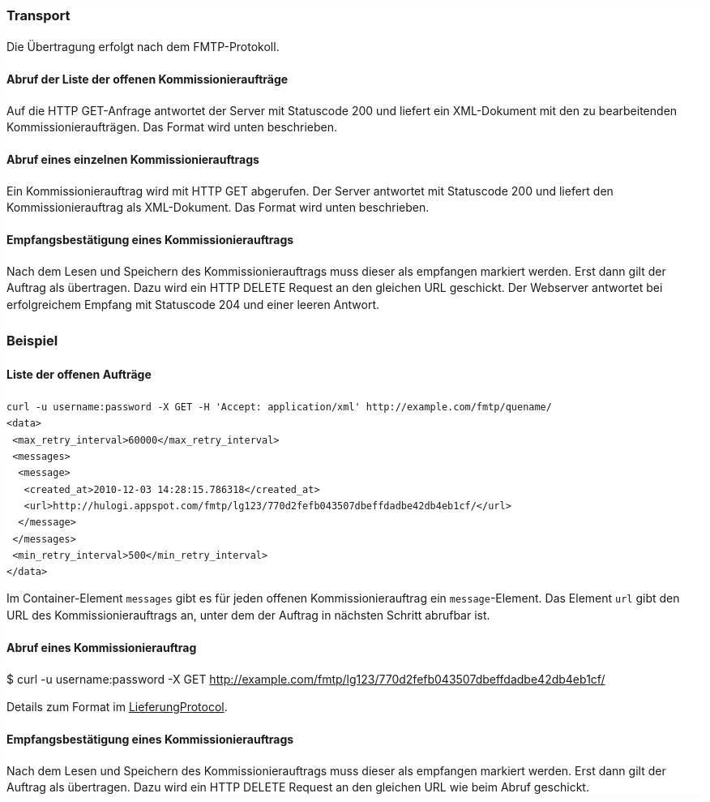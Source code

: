 ### Transport
Die Übertragung erfolgt nach dem FMTP-Protokoll.

#### Abruf der Liste der offenen Kommissionieraufträge
Auf die HTTP GET-Anfrage antwortet der Server mit Statuscode 200 und liefert ein XML-Dokument mit den zu bearbeitenden Kommissionieraufträgen.
Das Format wird unten beschrieben.

#### Abruf eines einzelnen Kommissionierauftrags
Ein Kommissionierauftrag wird mit HTTP GET abgerufen.
Der Server antwortet mit Statuscode 200 und liefert den Kommissionierauftrag als XML-Dokument.
Das Format wird unten beschrieben.

#### Empfangsbestätigung eines Kommissionierauftrags
Nach dem Lesen und Speichern des Kommissionierauftrags muss dieser als empfangen markiert werden.
Erst dann gilt der Auftrag als übertragen.
Dazu wird ein HTTP DELETE Request an den gleichen URL geschickt.
Der Webserver antwortet bei erfolgreichem Empfang mit Statuscode 204 und einer leeren Antwort.

### Beispiel
#### Liste der offenen Aufträge

    curl -u username:password -X GET -H 'Accept: application/xml' http://example.com/fmtp/quename/
    <data>
     <max_retry_interval>60000</max_retry_interval>
     <messages>
      <message>
       <created_at>2010-12-03 14:28:15.786318</created_at>
       <url>http://hulogi.appspot.com/fmtp/lg123/770d2fefb043507dbeffdadbe42db4eb1cf/</url>
      </message>
     </messages>
     <min_retry_interval>500</min_retry_interval>
    </data>

Im Container-Element `messages` gibt es für jeden offenen Kommissionierauftrag ein `message`-Element.
Das Element `url` gibt den URL des Kommissionierauftrags an, unter dem der Auftrag in nächsten Schritt abrufbar ist.

#### Abruf eines Kommissionierauftrag

   $ curl -u username:password -X GET http://example.com/fmtp/lg123/770d2fefb043507dbeffdadbe42db4eb1cf/
   
Details zum Format im [LieferungProtocol](https://github.com/hudora/huTools/blob/master/doc/standards/lieferungprotocol.markdown).


#### Empfangsbestätigung eines Kommissionierauftrags
Nach dem Lesen und Speichern des Kommissionierauftrags muss dieser als empfangen markiert werden.
Erst dann gilt der Auftrag als übertragen.
Dazu wird ein HTTP DELETE Request an den gleichen URL wie beim Abruf geschickt.
